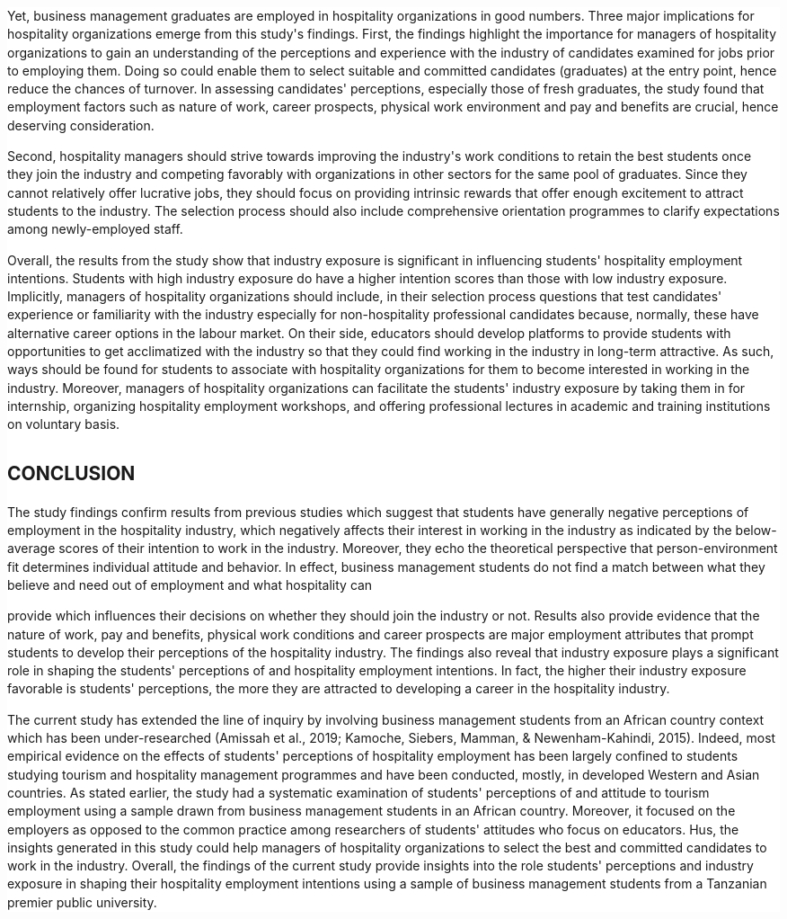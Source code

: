 Yet, business management graduates are employed in hospitality organizations in good numbers. Three major implications for hospitality organizations emerge from this study's findings. First, the findings highlight the importance  for managers  of  hospitality organizations to gain an understanding of the perceptions and experience with the industry of candidates examined for jobs prior to employing them. Doing so could enable them to select suitable and committed candidates (graduates)  at  the  entry  point,  hence  reduce  the  chances  of  turnover.  In  assessing  candidates' perceptions, especially those of fresh graduates, the study found that employment factors such as nature of work, career prospects, physical work environment and pay and benefits are crucial, hence deserving consideration.

Second, hospitality managers should strive towards improving the industry's work conditions to retain the best students once they join the industry and competing favorably with organizations in other sectors for the same pool of graduates. Since they cannot relatively offer lucrative jobs, they should focus on providing intrinsic rewards that offer enough excitement to attract students to the industry.  The  selection  process  should  also  include  comprehensive  orientation  programmes  to clarify expectations among newly-employed staff.

Overall,  the  results  from  the  study  show  that  industry  exposure  is  significant  in  influencing students'  hospitality  employment  intentions.  Students  with  high  industry  exposure  do  have  a higher intention scores than those with low industry exposure. Implicitly, managers of hospitality organizations should include, in their selection process questions that test candidates' experience or  familiarity  with  the  industry  especially  for  non-hospitality  professional  candidates  because, normally,  these  have  alternative  career  options  in  the  labour  market.  On  their  side,  educators should  develop  platforms  to  provide  students  with  opportunities  to  get  acclimatized  with  the industry so that they could find working in the industry in long-term attractive. As such, ways should  be  found  for  students  to  associate  with  hospitality  organizations  for  them  to  become interested  in  working  in  the  industry.  Moreover,  managers  of  hospitality  organizations  can facilitate the students' industry exposure by taking them in for internship, organizing hospitality employment workshops, and offering professional lectures in academic and training institutions on voluntary basis.

## CONCLUSION

The  study  findings  confirm  results  from  previous  studies  which  suggest  that  students  have generally negative perceptions of employment in the hospitality industry, which negatively affects their interest in working in the industry as indicated by the below-average scores of their intention to work in the industry. Moreover, they echo the theoretical perspective that person-environment fit determines individual attitude and behavior. In effect, business management students do not find a match between what they believe and need out of employment and what hospitality can

provide which influences their decisions on whether they should join the industry or not. Results also provide evidence that the nature of work, pay and benefits, physical work conditions and career prospects are major employment attributes that prompt students to develop their perceptions of the hospitality industry. The findings also reveal that industry exposure plays a significant role in shaping the students' perceptions of and hospitality employment intentions. In fact, the higher their industry exposure favorable is students' perceptions, the more they are attracted to developing a career in the hospitality industry.

The current study has extended the line of inquiry by involving business management students from  an  African  country  context  which  has  been  under-researched  (Amissah  et  al.,  2019; Kamoche, Siebers, Mamman, &amp; Newenham-Kahindi, 2015). Indeed, most empirical evidence on the effects of students' perceptions of hospitality employment has been largely confined to students studying tourism and hospitality management programmes and have been conducted, mostly, in developed Western and Asian countries. As stated earlier, the study had a systematic examination of  students'  perceptions  of  and  attitude  to  tourism  employment  using  a  sample  drawn  from business management students in an African country. Moreover, it focused on the employers as opposed to the common practice among researchers of students' attitudes who focus on educators. Hus, the insights generated in this study could help managers of hospitality organizations to select the best and committed candidates to work in the industry. Overall, the findings of the current study provide insights into the role students' perceptions and industry exposure in shaping their hospitality  employment  intentions  using  a  sample  of  business  management  students  from  a Tanzanian premier public university.

